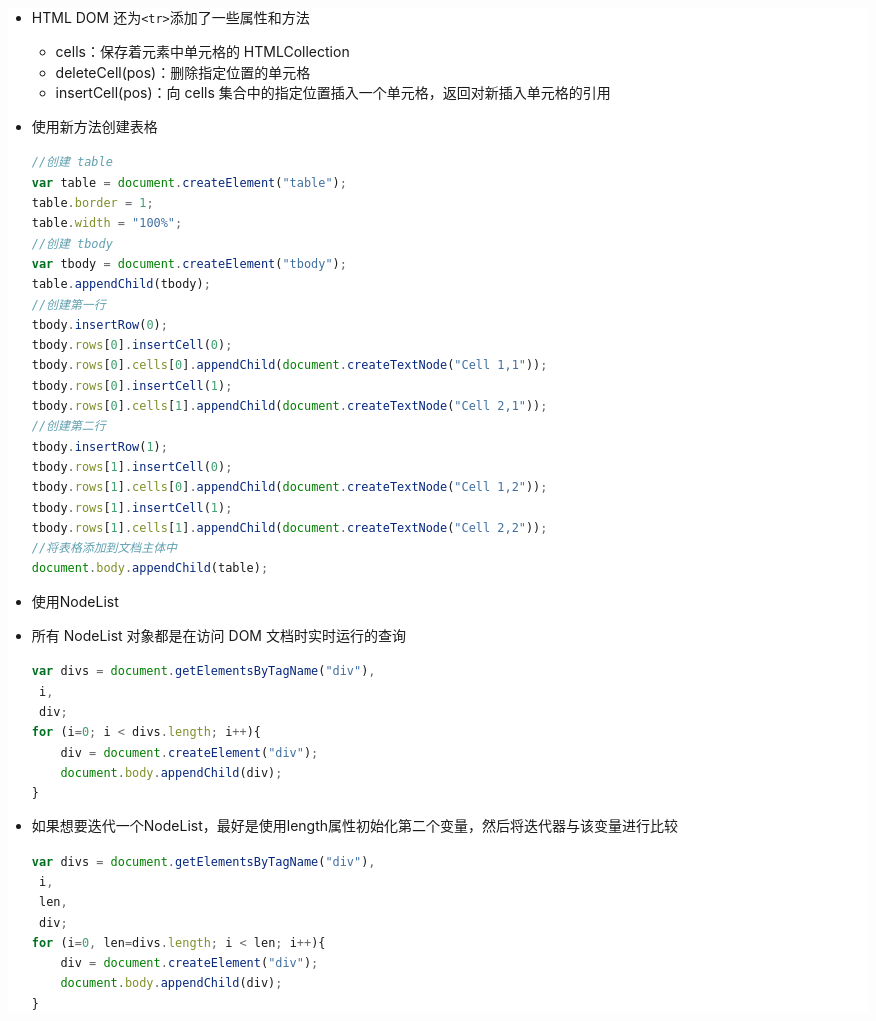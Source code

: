   - HTML DOM 还为`<tr>`添加了一些属性和方法

    - cells：保存着元素中单元格的 HTMLCollection
    - deleteCell(pos)：删除指定位置的单元格
    - insertCell(pos)：向 cells 集合中的指定位置插入一个单元格，返回对新插入单元格的引用

  - 使用新方法创建表格

    ```js
    //创建 table
    var table = document.createElement("table");
    table.border = 1;
    table.width = "100%";
    //创建 tbody
    var tbody = document.createElement("tbody");
    table.appendChild(tbody);
    //创建第一行
    tbody.insertRow(0);
    tbody.rows[0].insertCell(0);
    tbody.rows[0].cells[0].appendChild(document.createTextNode("Cell 1,1"));
    tbody.rows[0].insertCell(1);
    tbody.rows[0].cells[1].appendChild(document.createTextNode("Cell 2,1"));
    //创建第二行
    tbody.insertRow(1);
    tbody.rows[1].insertCell(0);
    tbody.rows[1].cells[0].appendChild(document.createTextNode("Cell 1,2"));
    tbody.rows[1].insertCell(1);
    tbody.rows[1].cells[1].appendChild(document.createTextNode("Cell 2,2"));
    //将表格添加到文档主体中
    document.body.appendChild(table); 
    ```

-  使用NodeList

  - 所有 NodeList 对象都是在访问 DOM 文档时实时运行的查询

    ```js
    var divs = document.getElementsByTagName("div"),
     i,
     div;
    for (i=0; i < divs.length; i++){
     	div = document.createElement("div");
     	document.body.appendChild(div);
    } 
    ```

  - 如果想要迭代一个NodeList，最好是使用length属性初始化第二个变量，然后将迭代器与该变量进行比较

    ```js
    var divs = document.getElementsByTagName("div"),
     i,
     len,
     div;
    for (i=0, len=divs.length; i < len; i++){
     	div = document.createElement("div");
     	document.body.appendChild(div);
    } 
    ```
